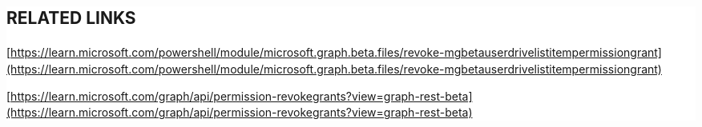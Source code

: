 ## RELATED LINKS

[https://learn.microsoft.com/powershell/module/microsoft.graph.beta.files/revoke-mgbetauserdrivelistitempermissiongrant](https://learn.microsoft.com/powershell/module/microsoft.graph.beta.files/revoke-mgbetauserdrivelistitempermissiongrant)

[https://learn.microsoft.com/graph/api/permission-revokegrants?view=graph-rest-beta](https://learn.microsoft.com/graph/api/permission-revokegrants?view=graph-rest-beta)























